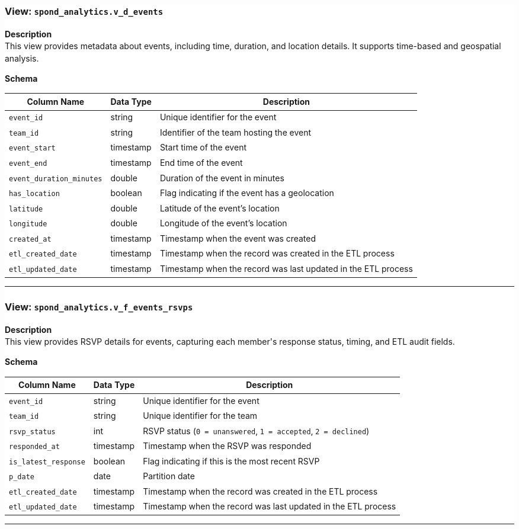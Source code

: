 
### View: `spond_analytics.v_d_events`

**Description**  
This view provides metadata about events, including time, duration, and location details. It supports time-based and geospatial analysis.

**Schema**

| Column Name             | Data Type | Description                                                   |
|-------------------------|-----------|---------------------------------------------------------------|
| `event_id`              | string    | Unique identifier for the event                               |
| `team_id`               | string    | Identifier of the team hosting the event                      |
| `event_start`           | timestamp | Start time of the event                                       |
| `event_end`             | timestamp | End time of the event                                         |
| `event_duration_minutes`| double    | Duration of the event in minutes                              |
| `has_location`          | boolean   | Flag indicating if the event has a geolocation                |
| `latitude`              | double    | Latitude of the event’s location                              |
| `longitude`             | double    | Longitude of the event’s location                             |
| `created_at`            | timestamp | Timestamp when the event was created                          |
| `etl_created_date`      | timestamp | Timestamp when the record was created in the ETL process      |
| `etl_updated_date`      | timestamp | Timestamp when the record was last updated in the ETL process |

---

### View: `spond_analytics.v_f_events_rsvps`

**Description**  
This view provides RSVP details for events, capturing each member's response status, timing, and ETL audit fields.

**Schema**

| Column Name           | Data Type | Description                                                   |
|------------------------|-----------|---------------------------------------------------------------|
| `event_id`            | string    | Unique identifier for the event                               |
| `team_id`             | string    | Unique identifier for the team                                |
| `rsvp_status`         | int       | RSVP status (`0 = unanswered`, `1 = accepted`, `2 = declined`)|
| `responded_at`        | timestamp | Timestamp when the RSVP was responded                         |
| `is_latest_response`  | boolean   | Flag indicating if this is the most recent RSVP               |
| `p_date`              | date      | Partition date                                                |
| `etl_created_date`    | timestamp | Timestamp when the record was created in the ETL process      |
| `etl_updated_date`    | timestamp | Timestamp when the record was last updated in the ETL process |

---